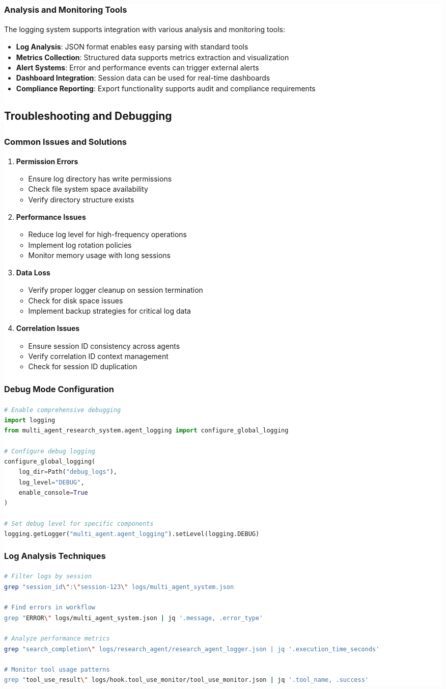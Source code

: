 ### Analysis and Monitoring Tools
The logging system supports integration with various analysis and monitoring tools:
- **Log Analysis**: JSON format enables easy parsing with standard tools
- **Metrics Collection**: Structured data supports metrics extraction and visualization
- **Alert Systems**: Error and performance events can trigger external alerts
- **Dashboard Integration**: Session data can be used for real-time dashboards
- **Compliance Reporting**: Export functionality supports audit and compliance requirements

## Troubleshooting and Debugging

### Common Issues and Solutions

1. **Permission Errors**
   - Ensure log directory has write permissions
   - Check file system space availability
   - Verify directory structure exists

2. **Performance Issues**
   - Reduce log level for high-frequency operations
   - Implement log rotation policies
   - Monitor memory usage with long sessions

3. **Data Loss**
   - Verify proper logger cleanup on session termination
   - Check for disk space issues
   - Implement backup strategies for critical log data

4. **Correlation Issues**
   - Ensure session ID consistency across agents
   - Verify correlation ID context management
   - Check for session ID duplication

### Debug Mode Configuration
```python
# Enable comprehensive debugging
import logging
from multi_agent_research_system.agent_logging import configure_global_logging

# Configure debug logging
configure_global_logging(
    log_dir=Path("debug_logs"),
    log_level="DEBUG",
    enable_console=True
)

# Set debug level for specific components
logging.getLogger("multi_agent.agent_logging").setLevel(logging.DEBUG)
```

### Log Analysis Techniques
```bash
# Filter logs by session
grep "session_id\":\"session-123\" logs/multi_agent_system.json

# Find errors in workflow
grep "ERROR\" logs/multi_agent_system.json | jq '.message, .error_type'

# Analyze performance metrics
grep "search_completion\" logs/research_agent/research_agent_logger.json | jq '.execution_time_seconds'

# Monitor tool usage patterns
grep "tool_use_result\" logs/hook.tool_use_monitor/tool_use_monitor.json | jq '.tool_name, .success'
```